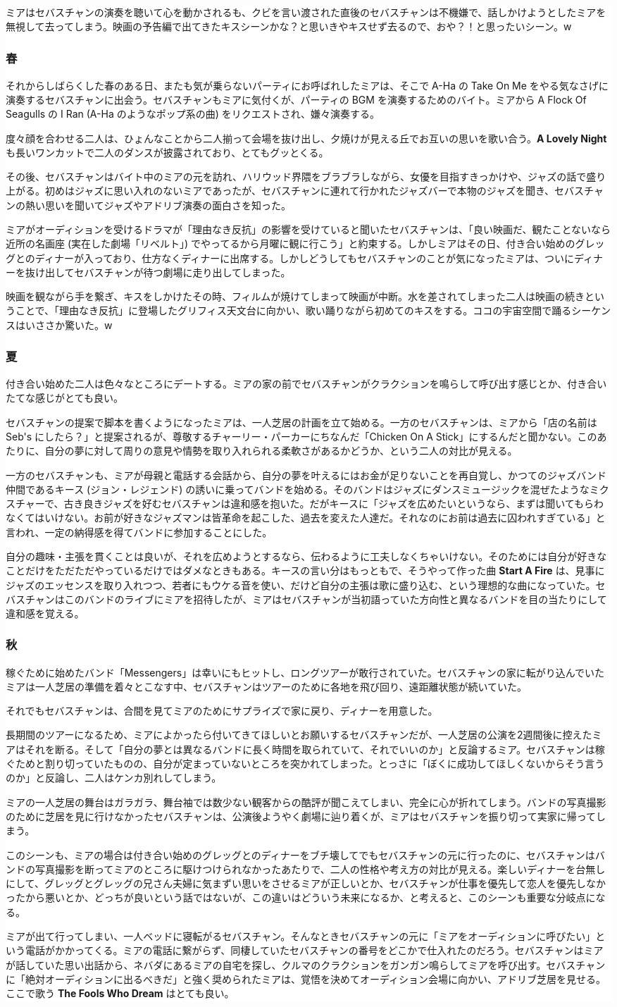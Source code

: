 ミアはセバスチャンの演奏を聴いて心を動かされるも、クビを言い渡された直後のセバスチャンは不機嫌で、話しかけようとしたミアを無視して去ってしまう。映画の予告編で出てきたキスシーンかな？と思いきやキスせず去るので、おや？！と思ったいシーン。w

### 春

それからしばらくした春のある日、またも気が乗らないパーティにお呼ばれしたミアは、そこで A-Ha の Take On Me をやる気なさげに演奏するセバスチャンに出会う。セバスチャンもミアに気付くが、パーティの BGM を演奏するためのバイト。ミアから A Flock Of Seagulls の I Ran (A-Ha のようなポップ系の曲) をリクエストされ、嫌々演奏する。

度々顔を合わせる二人は、ひょんなことから二人揃って会場を抜け出し、夕焼けが見える丘でお互いの思いを歌い合う。**A Lovely Night** も長いワンカットで二人のダンスが披露されており、とてもグッとくる。

その後、セバスチャンはバイト中のミアの元を訪れ、ハリウッド界隈をブラブラしながら、女優を目指すきっかけや、ジャズの話で盛り上がる。初めはジャズに思い入れのないミアであったが、セバスチャンに連れて行かれたジャズバーで本物のジャズを聞き、セバスチャンの熱い思いを聞いてジャズやアドリブ演奏の面白さを知った。

ミアがオーディションを受けるドラマが「理由なき反抗」の影響を受けていると聞いたセバスチャンは、「良い映画だ、観たことないなら近所の名画座 (実在した劇場「リベルト」) でやってるから月曜に観に行こう」と約束する。しかしミアはその日、付き合い始めのグレッグとのディナーが入っており、仕方なくディナーに出席する。しかしどうしてもセバスチャンのことが気になったミアは、ついにディナーを抜け出してセバスチャンが待つ劇場に走り出してしまった。

映画を観ながら手を繋ぎ、キスをしかけたその時、フィルムが焼けてしまって映画が中断。水を差されてしまった二人は映画の続きということで、「理由なき反抗」に登場したグリフィス天文台に向かい、歌い踊りながら初めてのキスをする。ココの宇宙空間で踊るシーケンスはいささか驚いた。w

### 夏

付き合い始めた二人は色々なところにデートする。ミアの家の前でセバスチャンがクラクションを鳴らして呼び出す感じとか、付き合いたてな感じがとても良い。

セバスチャンの提案で脚本を書くようになったミアは、一人芝居の計画を立て始める。一方のセバスチャンは、ミアから「店の名前は Seb's にしたら？」と提案されるが、尊敬するチャーリー・パーカーにちなんだ「Chicken On A Stick」にするんだと聞かない。このあたりに、自分の夢に対して周りの意見や情勢を取り入れられる柔軟さがあるかどうか、という二人の対比が見える。

一方のセバスチャンも、ミアが母親と電話する会話から、自分の夢を叶えるにはお金が足りないことを再自覚し、かつてのジャズバンド仲間であるキース (ジョン・レジェンド) の誘いに乗ってバンドを始める。そのバンドはジャズにダンスミュージックを混ぜたようなミクスチャーで、古き良きジャズを好むセバスチャンは違和感を抱いた。だがキースに「ジャズを広めたいというなら、まずは聞いてもらわなくてはいけない。お前が好きなジャズマンは皆革命を起こした、過去を変えた人達だ。それなのにお前は過去に囚われすぎている」と言われ、一定の納得感を得てバンドに参加することにした。

自分の趣味・主張を貫くことは良いが、それを広めようとするなら、伝わるように工夫しなくちゃいけない。そのためには自分が好きなことだけをただただやっているだけではダメなときもある。キースの言い分はもっともで、そうやって作った曲 **Start A Fire** は、見事にジャズのエッセンスを取り入れつつ、若者にもウケる音を使い、だけど自分の主張は歌に盛り込む、という理想的な曲になっていた。セバスチャンはこのバンドのライブにミアを招待したが、ミアはセバスチャンが当初語っていた方向性と異なるバンドを目の当たりにして違和感を覚える。

### 秋

稼ぐために始めたバンド「Messengers」は幸いにもヒットし、ロングツアーが敢行されていた。セバスチャンの家に転がり込んでいたミアは一人芝居の準備を着々とこなす中、セバスチャンはツアーのために各地を飛び回り、遠距離状態が続いていた。

それでもセバスチャンは、合間を見てミアのためにサプライズで家に戻り、ディナーを用意した。

長期間のツアーになるため、ミアによかったら付いてきてほしいとお願いするセバスチャンだが、一人芝居の公演を2週間後に控えたミアはそれを断る。そして「自分の夢とは異なるバンドに長く時間を取られていて、それでいいのか」と反論するミア。セバスチャンは稼ぐためと割り切っていたものの、自分が定まっていないところを突かれてしまった。とっさに「ぼくに成功してほしくないからそう言うのか」と反論し、二人はケンカ別れしてしまう。

ミアの一人芝居の舞台はガラガラ、舞台袖では数少ない観客からの酷評が聞こえてしまい、完全に心が折れてしまう。バンドの写真撮影のために芝居を見に行けなかったセバスチャンは、公演後ようやく劇場に辿り着くが、ミアはセバスチャンを振り切って実家に帰ってしまう。

このシーンも、ミアの場合は付き合い始めのグレッグとのディナーをブチ壊してでもセバスチャンの元に行ったのに、セバスチャンはバンドの写真撮影を断ってミアのところに駆けつけられなかったあたりで、二人の性格や考え方の対比が見える。楽しいディナーを台無しにして、グレッグとグレッグの兄さん夫婦に気まずい思いをさせるミアが正しいとか、セバスチャンが仕事を優先して恋人を優先しなかったから悪いとか、どっちが良いという話ではないが、この違いはどういう未来になるか、と考えると、このシーンも重要な分岐点になる。

ミアが出て行ってしまい、一人ベッドに寝転がるセバスチャン。そんなときセバスチャンの元に「ミアをオーディションに呼びたい」という電話がかかってくる。ミアの電話に繋がらず、同棲していたセバスチャンの番号をどこかで仕入れたのだろう。セバスチャンはミアが話していた思い出話から、ネバダにあるミアの自宅を探し、クルマのクラクションをガンガン鳴らしてミアを呼び出す。セバスチャンに「絶対オーディションに出るべきだ」と強く奨められたミアは、覚悟を決めてオーディション会場に向かい、アドリブ芝居を見せる。ここで歌う **The Fools Who Dream** はとても良い。
